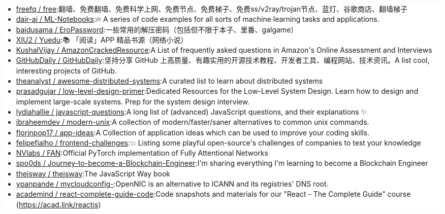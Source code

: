 * [freefq / free](https://github.com/freefq/free):翻墙、免费翻墙、免费科学上网、免费节点、免费梯子、免费ss/v2ray/trojan节点、蓝灯、谷歌商店、翻墙梯子
* [dair-ai / ML-Notebooks](https://github.com/dair-ai/ML-Notebooks):🔥
A series of code examples for all sorts of machine learning tasks and applications.
* [baidusama / EroPassword](https://github.com/baidusama/EroPassword):一些常用的解压密码（包括但不限于本子、里番、galgame）
* [XIU2 / Yuedu](https://github.com/XIU2/Yuedu):📚
「阅读」APP 精品书源（网络小说）
* [KushalVijay / AmazonCrackedResource](https://github.com/KushalVijay/AmazonCrackedResource):A List of frequently asked questions in Amazon's Online Assessment and Interviews
* [GitHubDaily / GitHubDaily](https://github.com/GitHubDaily/GitHubDaily):坚持分享 GitHub 上高质量、有趣实用的开源技术教程、开发者工具、编程网站、技术资讯。A list cool, interesting projects of GitHub.
* [theanalyst / awesome-distributed-systems](https://github.com/theanalyst/awesome-distributed-systems):A curated list to learn about distributed systems
* [prasadgujar / low-level-design-primer](https://github.com/prasadgujar/low-level-design-primer):Dedicated Resources for the Low-Level System Design. Learn how to design and implement large-scale systems. Prep for the system design interview.
* [lydiahallie / javascript-questions](https://github.com/lydiahallie/javascript-questions):A long list of (advanced) JavaScript questions, and their explanations
✨
* [ibraheemdev / modern-unix](https://github.com/ibraheemdev/modern-unix):A collection of modern/faster/saner alternatives to common unix commands.
* [florinpop17 / app-ideas](https://github.com/florinpop17/app-ideas):A Collection of application ideas which can be used to improve your coding skills.
* [felipefialho / frontend-challenges](https://github.com/felipefialho/frontend-challenges):💥
Listing some playful open-source's challenges of companies to test your knowledge
* [NVlabs / FAN](https://github.com/NVlabs/FAN):Official PyTorch implementation of Fully Attentional Networks
* [spo0ds / Journey-to-become-a-Blockchain-Engineer](https://github.com/spo0ds/Journey-to-become-a-Blockchain-Engineer):I'm sharing everything I'm learning to become a Blockchain Engineer
* [thejsway / thejsway](https://github.com/thejsway/thejsway):The JavaScript Way book
* [ypanpande / mycloudconfig-](https://github.com/ypanpande/mycloudconfig-):OpenNIC is an alternative to ICANN and its registries' DNS root.
* [academind / react-complete-guide-code](https://github.com/academind/react-complete-guide-code):Code snapshots and materials for our "React - The Complete Guide" course (https://acad.link/reactjs)
